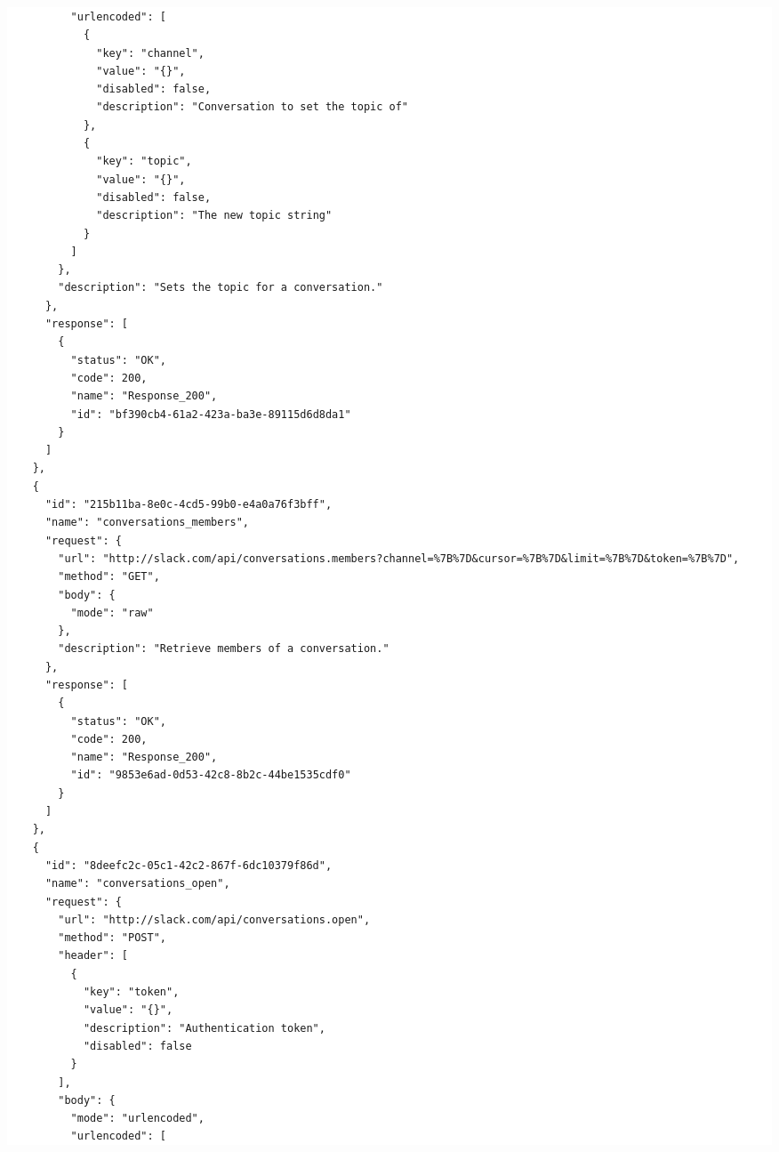               "urlencoded": [
                {
                  "key": "channel",
                  "value": "{}",
                  "disabled": false,
                  "description": "Conversation to set the topic of"
                },
                {
                  "key": "topic",
                  "value": "{}",
                  "disabled": false,
                  "description": "The new topic string"
                }
              ]
            },
            "description": "Sets the topic for a conversation."
          },
          "response": [
            {
              "status": "OK",
              "code": 200,
              "name": "Response_200",
              "id": "bf390cb4-61a2-423a-ba3e-89115d6d8da1"
            }
          ]
        },
        {
          "id": "215b11ba-8e0c-4cd5-99b0-e4a0a76f3bff",
          "name": "conversations_members",
          "request": {
            "url": "http://slack.com/api/conversations.members?channel=%7B%7D&cursor=%7B%7D&limit=%7B%7D&token=%7B%7D",
            "method": "GET",
            "body": {
              "mode": "raw"
            },
            "description": "Retrieve members of a conversation."
          },
          "response": [
            {
              "status": "OK",
              "code": 200,
              "name": "Response_200",
              "id": "9853e6ad-0d53-42c8-8b2c-44be1535cdf0"
            }
          ]
        },
        {
          "id": "8deefc2c-05c1-42c2-867f-6dc10379f86d",
          "name": "conversations_open",
          "request": {
            "url": "http://slack.com/api/conversations.open",
            "method": "POST",
            "header": [
              {
                "key": "token",
                "value": "{}",
                "description": "Authentication token",
                "disabled": false
              }
            ],
            "body": {
              "mode": "urlencoded",
              "urlencoded": [